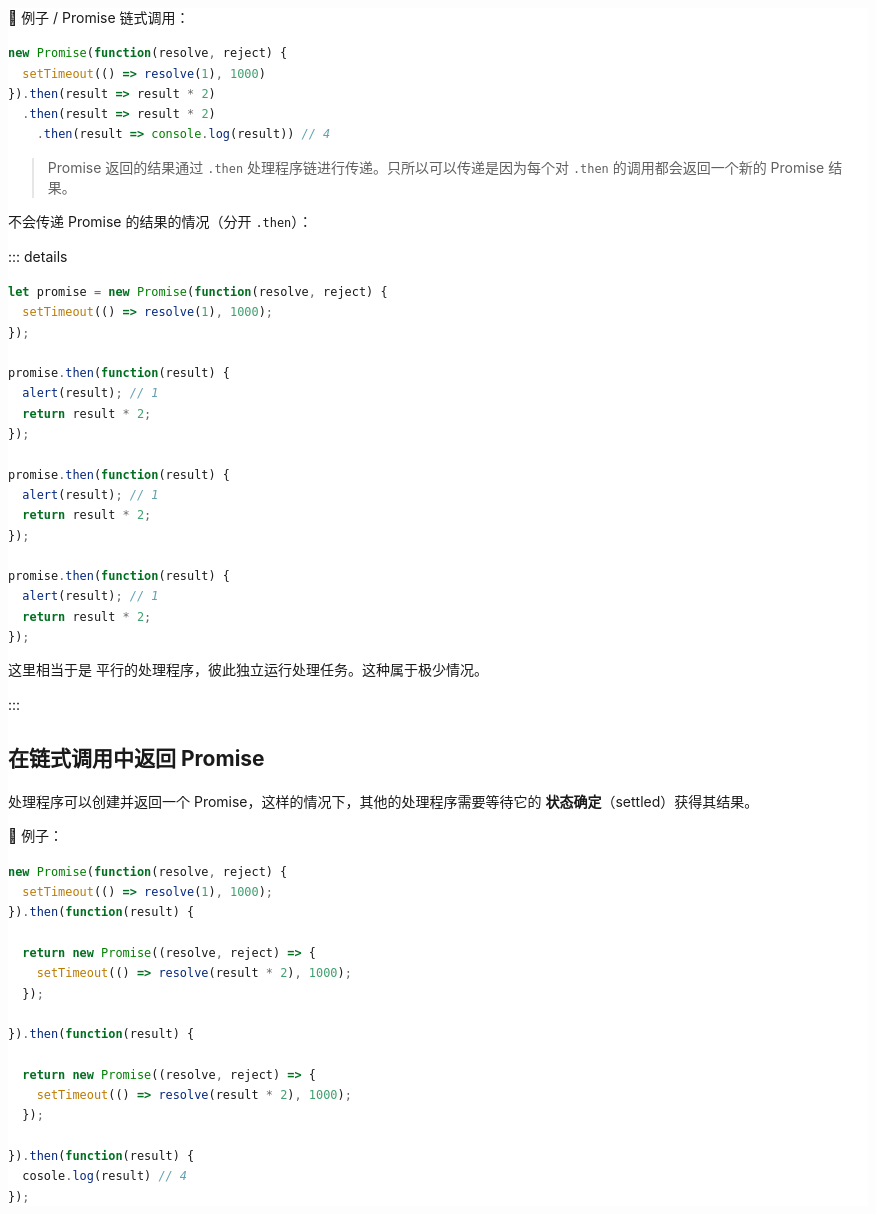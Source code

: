 🌰 例子 / Promise 链式调用：
```js
new Promise(function(resolve, reject) {
  setTimeout(() => resolve(1), 1000)
}).then(result => result * 2)
  .then(result => result * 2)
	.then(result => console.log(result)) // 4
```

> Promise 返回的结果通过 `.then` 处理程序链进行传递。只所以可以传递是因为每个对 `.then` 的调用都会返回一个新的 Promise 结果。



不会传递 Promise 的结果的情况（分开 `.then`）：

::: details

```js
let promise = new Promise(function(resolve, reject) {
  setTimeout(() => resolve(1), 1000);
});

promise.then(function(result) {
  alert(result); // 1
  return result * 2;
});

promise.then(function(result) {
  alert(result); // 1
  return result * 2;
});

promise.then(function(result) {
  alert(result); // 1
  return result * 2;
});
```

这里相当于是 平行的处理程序，彼此独立运行处理任务。这种属于极少情况。

:::



## 在链式调用中返回 Promise

处理程序可以创建并返回一个 Promise，这样的情况下，其他的处理程序需要等待它的 **状态确定**（settled）获得其结果。

🌰 例子：
```js
new Promise(function(resolve, reject) {
  setTimeout(() => resolve(1), 1000);
}).then(function(result) {
  
  return new Promise((resolve, reject) => { 
    setTimeout(() => resolve(result * 2), 1000);
  });
  
}).then(function(result) { 
  
  return new Promise((resolve, reject) => {
    setTimeout(() => resolve(result * 2), 1000);
  });
  
}).then(function(result) {
  cosole.log(result) // 4
});
```
